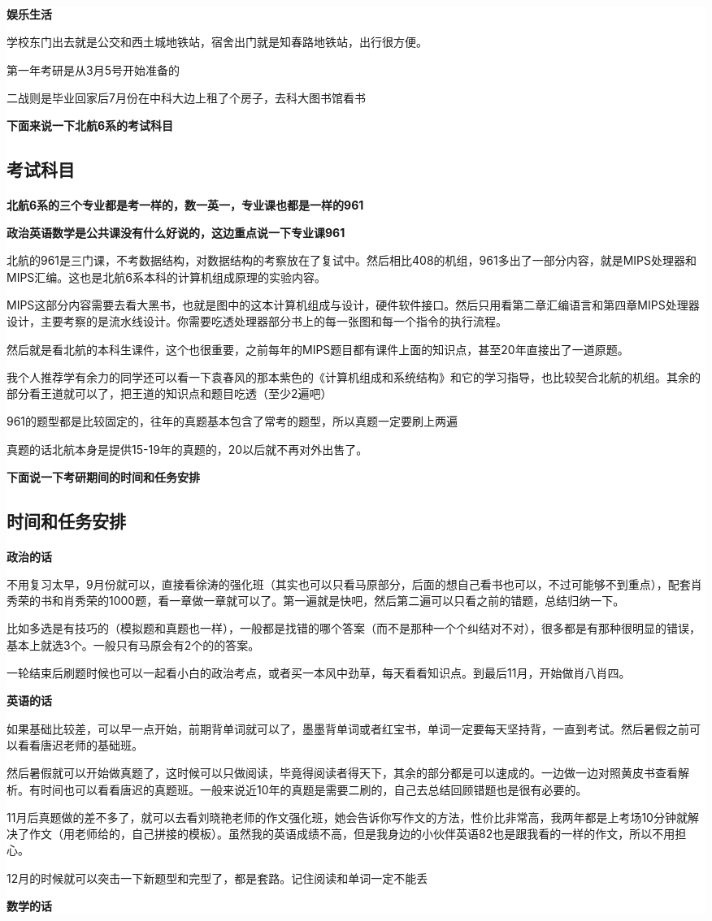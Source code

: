 
**娱乐生活**

学校东门出去就是公交和西土城地铁站，宿舍出门就是知春路地铁站，出行很方便。

第一年考研是从3月5号开始准备的

二战则是毕业回家后7月份在中科大边上租了个房子，去科大图书馆看书



**下面来说一下北航6系的考试科目**

## 考试科目

**北航6系的三个专业都是考一样的，数一英一，专业课也都是一样的961**

**政治英语数学是公共课没有什么好说的，这边重点说一下专业课961**

北航的961是三门课，不考数据结构，对数据结构的考察放在了复试中。然后相比408的机组，961多出了一部分内容，就是MIPS处理器和MIPS汇编。这也是北航6系本科的计算机组成原理的实验内容。

MIPS这部分内容需要去看大黑书，也就是图中的这本计算机组成与设计，硬件软件接口。然后只用看第二章汇编语言和第四章MIPS处理器设计，主要考察的是流水线设计。你需要吃透处理器部分书上的每一张图和每一个指令的执行流程。

然后就是看北航的本科生课件，这个也很重要，之前每年的MIPS题目都有课件上面的知识点，甚至20年直接出了一道原题。

我个人推荐学有余力的同学还可以看一下袁春风的那本紫色的《计算机组成和系统结构》和它的学习指导，也比较契合北航的机组。其余的部分看王道就可以了，把王道的知识点和题目吃透（至少2遍吧）

961的题型都是比较固定的，往年的真题基本包含了常考的题型，所以真题一定要刷上两遍

真题的话北航本身是提供15-19年的真题的，20以后就不再对外出售了。



**下面说一下考研期间的时间和任务安排**

## 时间和任务安排

**政治的话**

不用复习太早，9月份就可以，直接看徐涛的强化班（其实也可以只看马原部分，后面的想自己看书也可以，不过可能够不到重点），配套肖秀荣的书和肖秀荣的1000题，看一章做一章就可以了。第一遍就是快吧，然后第二遍可以只看之前的错题，总结归纳一下。

比如多选是有技巧的（模拟题和真题也一样），一般都是找错的哪个答案（而不是那种一个个纠结对不对），很多都是有那种很明显的错误，基本上就选3个。一般只有马原会有2个的的答案。

一轮结束后刷题时候也可以一起看小白的政治考点，或者买一本风中劲草，每天看看知识点。到最后11月，开始做肖八肖四。



**英语的话**

如果基础比较差，可以早一点开始，前期背单词就可以了，墨墨背单词或者红宝书，单词一定要每天坚持背，一直到考试。然后暑假之前可以看看唐迟老师的基础班。

然后暑假就可以开始做真题了，这时候可以只做阅读，毕竟得阅读者得天下，其余的部分都是可以速成的。一边做一边对照黄皮书查看解析。有时间也可以看看唐迟的真题班。一般来说近10年的真题是需要二刷的，自己去总结回顾错题也是很有必要的。

11月后真题做的差不多了，就可以去看刘晓艳老师的作文强化班，她会告诉你写作文的方法，性价比非常高，我两年都是上考场10分钟就解决了作文（用老师给的，自己拼接的模板）。虽然我的英语成绩不高，但是我身边的小伙伴英语82也是跟我看的一样的作文，所以不用担心。

12月的时候就可以突击一下新题型和完型了，都是套路。记住阅读和单词一定不能丢



**数学的话**

